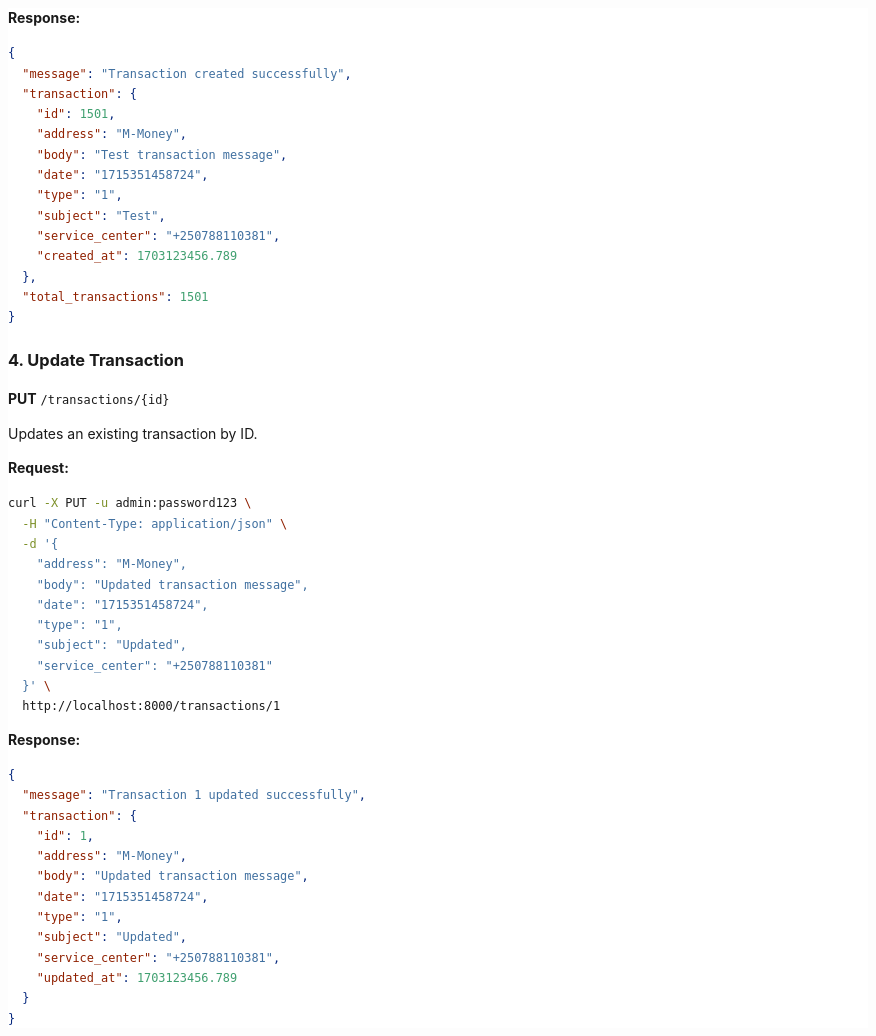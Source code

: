 
**Response:**
```json
{
  "message": "Transaction created successfully",
  "transaction": {
    "id": 1501,
    "address": "M-Money",
    "body": "Test transaction message",
    "date": "1715351458724",
    "type": "1",
    "subject": "Test",
    "service_center": "+250788110381",
    "created_at": 1703123456.789
  },
  "total_transactions": 1501
}
```

### 4. Update Transaction
**PUT** `/transactions/{id}`

Updates an existing transaction by ID.

**Request:**
```bash
curl -X PUT -u admin:password123 \
  -H "Content-Type: application/json" \
  -d '{
    "address": "M-Money",
    "body": "Updated transaction message",
    "date": "1715351458724",
    "type": "1",
    "subject": "Updated",
    "service_center": "+250788110381"
  }' \
  http://localhost:8000/transactions/1
```

**Response:**
```json
{
  "message": "Transaction 1 updated successfully",
  "transaction": {
    "id": 1,
    "address": "M-Money",
    "body": "Updated transaction message",
    "date": "1715351458724",
    "type": "1",
    "subject": "Updated",
    "service_center": "+250788110381",
    "updated_at": 1703123456.789
  }
}
```
